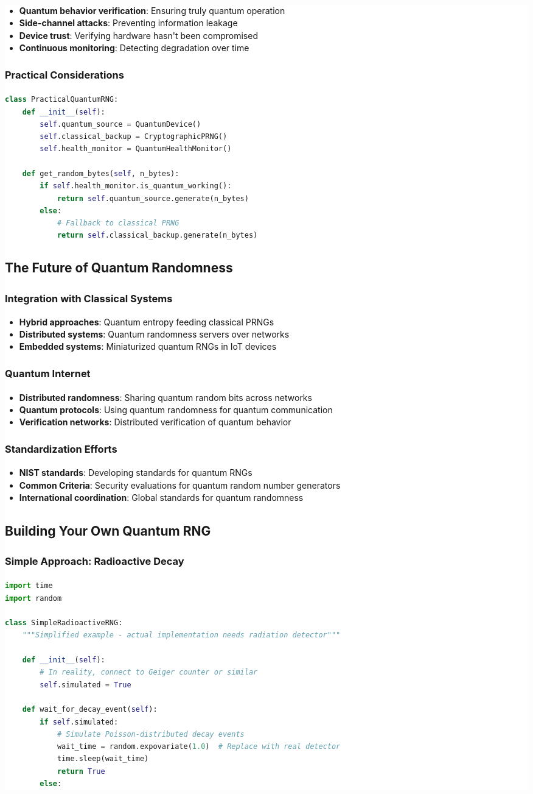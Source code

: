 - **Quantum behavior verification**: Ensuring truly quantum operation
- **Side-channel attacks**: Preventing information leakage
- **Device trust**: Verifying hardware hasn't been compromised
- **Continuous monitoring**: Detecting degradation over time

### Practical Considerations

```python
class PracticalQuantumRNG:
    def __init__(self):
        self.quantum_source = QuantumDevice()
        self.classical_backup = CryptographicPRNG()
        self.health_monitor = QuantumHealthMonitor()

    def get_random_bytes(self, n_bytes):
        if self.health_monitor.is_quantum_working():
            return self.quantum_source.generate(n_bytes)
        else:
            # Fallback to classical PRNG
            return self.classical_backup.generate(n_bytes)
```

## The Future of Quantum Randomness

### Integration with Classical Systems

- **Hybrid approaches**: Quantum entropy feeding classical PRNGs
- **Distributed systems**: Quantum randomness servers over networks
- **Embedded systems**: Miniaturized quantum RNGs in IoT devices

### Quantum Internet

- **Distributed randomness**: Sharing quantum random bits across networks
- **Quantum protocols**: Using quantum randomness for quantum communication
- **Verification networks**: Distributed verification of quantum behavior

### Standardization Efforts

- **NIST standards**: Developing standards for quantum RNGs
- **Common Criteria**: Security evaluations for quantum random number generators
- **International coordination**: Global standards for quantum randomness

## Building Your Own Quantum RNG

### Simple Approach: Radioactive Decay

```python
import time
import random

class SimpleRadioactiveRNG:
    """Simplified example - actual implementation needs radiation detector"""

    def __init__(self):
        # In reality, connect to Geiger counter or similar
        self.simulated = True

    def wait_for_decay_event(self):
        if self.simulated:
            # Simulate Poisson-distributed decay events
            wait_time = random.expovariate(1.0)  # Replace with real detector
            time.sleep(wait_time)
            return True
        else:
```